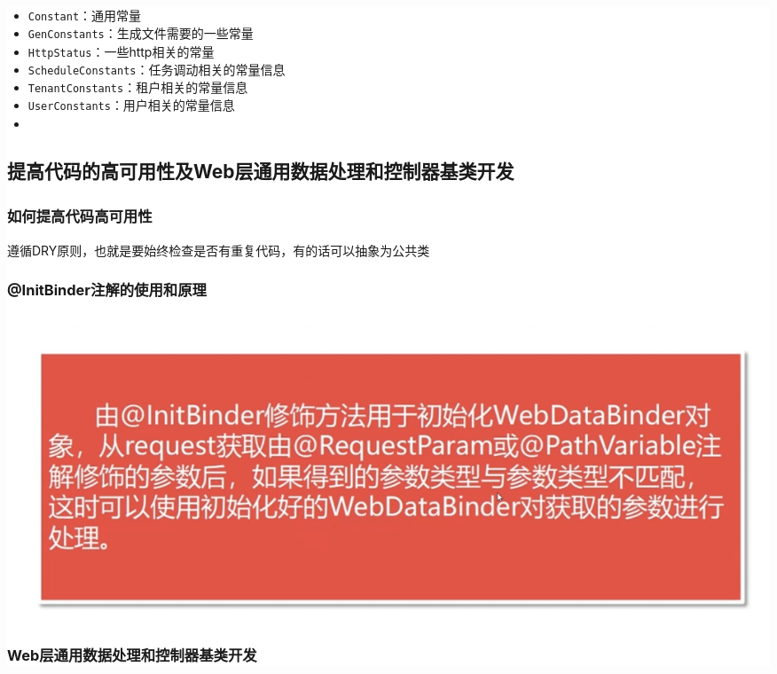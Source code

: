 * `Constant`：通用常量
* `GenConstants`：生成文件需要的一些常量
* `HttpStatus`：一些http相关的常量
* `ScheduleConstants`：任务调动相关的常量信息
* `TenantConstants`：租户相关的常量信息
* `UserConstants`：用户相关的常量信息
* 



## 提高代码的高可用性及Web层通用数据处理和控制器基类开发



### 如何提高代码高可用性

遵循DRY原则，也就是要始终检查是否有重复代码，有的话可以抽象为公共类



### @InitBinder注解的使用和原理

![](img/31.png)



### Web层通用数据处理和控制器基类开发
